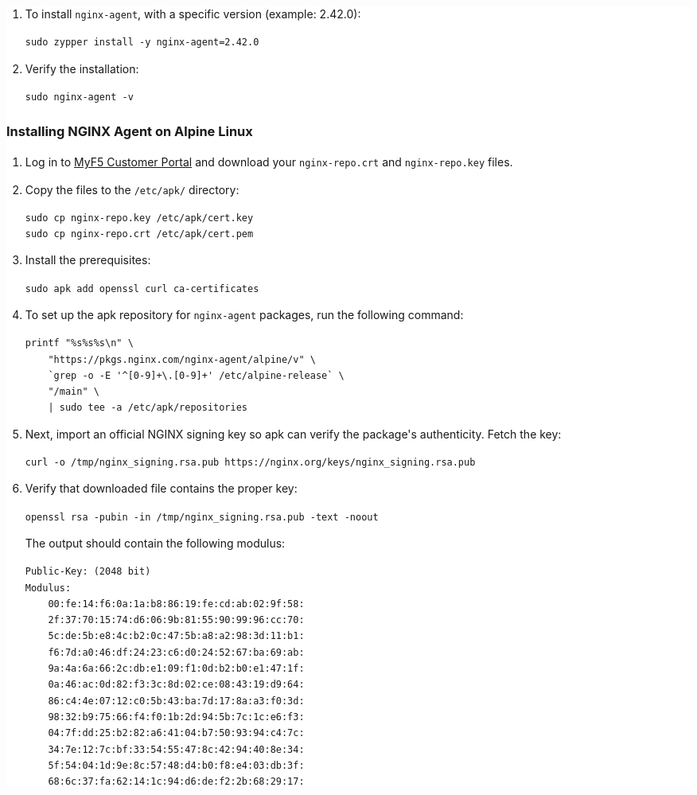 1. To install `nginx-agent`, with a specific version (example: 2.42.0):

    ```shell
    sudo zypper install -y nginx-agent=2.42.0
    ```

1. Verify the installation:

    ```shell
    sudo nginx-agent -v
    ```

### Installing NGINX Agent on Alpine Linux

1. Log in to [MyF5 Customer Portal](https://account.f5.com/myf5/) and download your `nginx-repo.crt` and `nginx-repo.key` files.

1. Copy the files to the `/etc/apk/` directory:

    ```shell
    sudo cp nginx-repo.key /etc/apk/cert.key
    sudo cp nginx-repo.crt /etc/apk/cert.pem
    ```

1. Install the prerequisites:

    ```shell
    sudo apk add openssl curl ca-certificates
    ```

1. To set up the apk repository for `nginx-agent` packages, run the following command:

    ```shell
    printf "%s%s%s\n" \
        "https://pkgs.nginx.com/nginx-agent/alpine/v" \
        `grep -o -E '^[0-9]+\.[0-9]+' /etc/alpine-release` \
        "/main" \
        | sudo tee -a /etc/apk/repositories
    ```

1. Next, import an official NGINX signing key so apk can verify the package's authenticity. Fetch the key:

    ```shell
    curl -o /tmp/nginx_signing.rsa.pub https://nginx.org/keys/nginx_signing.rsa.pub
    ```

1. Verify that downloaded file contains the proper key:

    ```shell
    openssl rsa -pubin -in /tmp/nginx_signing.rsa.pub -text -noout
    ```

    The output should contain the following modulus:

    ```
    Public-Key: (2048 bit)
    Modulus:
        00:fe:14:f6:0a:1a:b8:86:19:fe:cd:ab:02:9f:58:
        2f:37:70:15:74:d6:06:9b:81:55:90:99:96:cc:70:
        5c:de:5b:e8:4c:b2:0c:47:5b:a8:a2:98:3d:11:b1:
        f6:7d:a0:46:df:24:23:c6:d0:24:52:67:ba:69:ab:
        9a:4a:6a:66:2c:db:e1:09:f1:0d:b2:b0:e1:47:1f:
        0a:46:ac:0d:82:f3:3c:8d:02:ce:08:43:19:d9:64:
        86:c4:4e:07:12:c0:5b:43:ba:7d:17:8a:a3:f0:3d:
        98:32:b9:75:66:f4:f0:1b:2d:94:5b:7c:1c:e6:f3:
        04:7f:dd:25:b2:82:a6:41:04:b7:50:93:94:c4:7c:
        34:7e:12:7c:bf:33:54:55:47:8c:42:94:40:8e:34:
        5f:54:04:1d:9e:8c:57:48:d4:b0:f8:e4:03:db:3f:
        68:6c:37:fa:62:14:1c:94:d6:de:f2:2b:68:29:17: